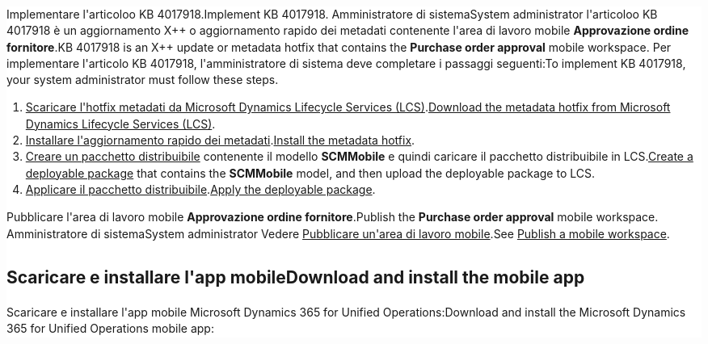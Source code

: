 <td><span data-ttu-id="5644b-124">Implementare l'articoloo KB 4017918.</span><span class="sxs-lookup"><span data-stu-id="5644b-124">Implement KB 4017918.</span></span></td>
<td><span data-ttu-id="5644b-125">Amministratore di sistema</span><span class="sxs-lookup"><span data-stu-id="5644b-125">System administrator</span></span></td>
<td><span data-ttu-id="5644b-126">l'articoloo KB 4017918 è un aggiornamento X++ o aggiornamento rapido dei metadati contenente l'area di lavoro mobile <strong>Approvazione ordine fornitore</strong>.</span><span class="sxs-lookup"><span data-stu-id="5644b-126">KB 4017918 is an X++ update or metadata hotfix that contains the <strong>Purchase order approval</strong> mobile workspace.</span></span> <span data-ttu-id="5644b-127">Per implementare l'articolo KB 4017918, l'amministratore di sistema deve completare i passaggi seguenti:</span><span class="sxs-lookup"><span data-stu-id="5644b-127">To implement KB 4017918, your system administrator must follow these steps.</span></span>
<ol>
<li><span data-ttu-id="5644b-128"><a href="../../dev-itpro/migration-upgrade/download-hotfix-lcs.md">Scaricare l'hotfix metadati da Microsoft Dynamics Lifecycle Services (LCS)</a>.</span><span class="sxs-lookup"><span data-stu-id="5644b-128"><a href="../../dev-itpro/migration-upgrade/download-hotfix-lcs.md">Download the metadata hotfix from Microsoft Dynamics Lifecycle Services (LCS)</a>.</span></span></li>
<li><span data-ttu-id="5644b-129"><a href="../../dev-itpro/migration-upgrade/install-metadata-hotfix-package.md">Installare l'aggiornamento rapido dei metadati</a>.</span><span class="sxs-lookup"><span data-stu-id="5644b-129"><a href="../../dev-itpro/migration-upgrade/install-metadata-hotfix-package.md">Install the metadata hotfix</a>.</span></span></li>
<li><span data-ttu-id="5644b-130"><a href="../../dev-itpro/deployment/create-apply-deployable-package.md">Creare un pacchetto distribuibile</a> contenente il modello <strong>SCMMobile</strong> e quindi caricare il pacchetto distribuibile in LCS.</span><span class="sxs-lookup"><span data-stu-id="5644b-130"><a href="../../dev-itpro/deployment/create-apply-deployable-package.md">Create a deployable package</a> that contains the <strong>SCMMobile</strong> model, and then upload the deployable package to LCS.</span></span></li>
<li><span data-ttu-id="5644b-131"><a href="../../dev-itpro/deployment/apply-deployable-package-system.md">Applicare il pacchetto distribuibile</a>.</span><span class="sxs-lookup"><span data-stu-id="5644b-131"><a href="../../dev-itpro/deployment/apply-deployable-package-system.md">Apply the deployable package</a>.</span></span></li>
</ol></td>
</tr>
<tr class="even">
<td><span data-ttu-id="5644b-132">Pubblicare l'area di lavoro mobile <strong>Approvazione ordine fornitore</strong>.</span><span class="sxs-lookup"><span data-stu-id="5644b-132">Publish the <strong>Purchase order approval</strong> mobile workspace.</span></span></td>
<td><span data-ttu-id="5644b-133">Amministratore di sistema</span><span class="sxs-lookup"><span data-stu-id="5644b-133">System administrator</span></span></td>
<td><span data-ttu-id="5644b-134">Vedere <a href="../../dev-itpro/mobile-apps/publish-mobile-workspace.md">Pubblicare un'area di lavoro mobile</a>.</span><span class="sxs-lookup"><span data-stu-id="5644b-134">See <a href="../../dev-itpro/mobile-apps/publish-mobile-workspace.md">Publish a mobile workspace</a>.</span></span></td>
</tr>
</tbody>
</table>

## <a name="download-and-install-the-mobile-app"></a><span data-ttu-id="5644b-135">Scaricare e installare l'app mobile</span><span class="sxs-lookup"><span data-stu-id="5644b-135">Download and install the mobile app</span></span>
<span data-ttu-id="5644b-136">Scaricare e installare l'app mobile Microsoft Dynamics 365 for Unified Operations:</span><span class="sxs-lookup"><span data-stu-id="5644b-136">Download and install the Microsoft Dynamics 365 for Unified Operations mobile app:</span></span>

